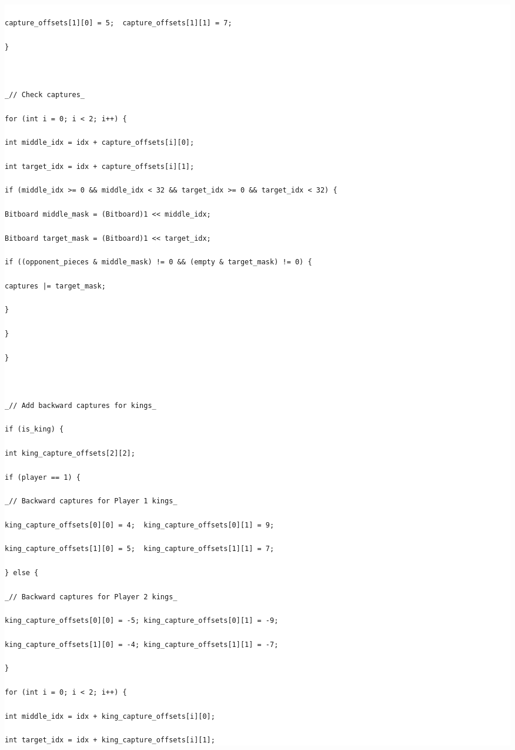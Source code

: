 ```

capture_offsets[1][0] = 5;  capture_offsets[1][1] = 7;

}

  

_// Check captures_

for (int i = 0; i < 2; i++) {

int middle_idx = idx + capture_offsets[i][0];

int target_idx = idx + capture_offsets[i][1];

if (middle_idx >= 0 && middle_idx < 32 && target_idx >= 0 && target_idx < 32) {

Bitboard middle_mask = (Bitboard)1 << middle_idx;

Bitboard target_mask = (Bitboard)1 << target_idx;

if ((opponent_pieces & middle_mask) != 0 && (empty & target_mask) != 0) {

captures |= target_mask;

}

}

}

  

_// Add backward captures for kings_

if (is_king) {

int king_capture_offsets[2][2];

if (player == 1) {

_// Backward captures for Player 1 kings_

king_capture_offsets[0][0] = 4;  king_capture_offsets[0][1] = 9;

king_capture_offsets[1][0] = 5;  king_capture_offsets[1][1] = 7;

} else {

_// Backward captures for Player 2 kings_

king_capture_offsets[0][0] = -5; king_capture_offsets[0][1] = -9;

king_capture_offsets[1][0] = -4; king_capture_offsets[1][1] = -7;

}

for (int i = 0; i < 2; i++) {

int middle_idx = idx + king_capture_offsets[i][0];

int target_idx = idx + king_capture_offsets[i][1];

```
